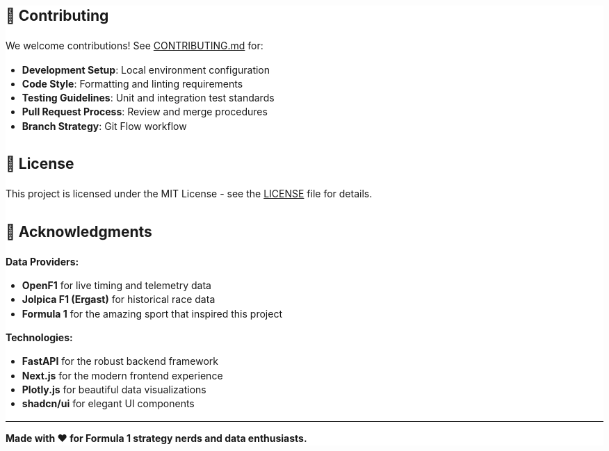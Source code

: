 ## 🤝 Contributing

We welcome contributions! See [CONTRIBUTING.md](CONTRIBUTING.md) for:

- **Development Setup**: Local environment configuration
- **Code Style**: Formatting and linting requirements
- **Testing Guidelines**: Unit and integration test standards
- **Pull Request Process**: Review and merge procedures
- **Branch Strategy**: Git Flow workflow

## 📄 License

This project is licensed under the MIT License - see the [LICENSE](LICENSE) file for details.

## 🙏 Acknowledgments

**Data Providers:**

- **OpenF1** for live timing and telemetry data
- **Jolpica F1 (Ergast)** for historical race data
- **Formula 1** for the amazing sport that inspired this project

**Technologies:**

- **FastAPI** for the robust backend framework
- **Next.js** for the modern frontend experience
- **Plotly.js** for beautiful data visualizations
- **shadcn/ui** for elegant UI components

---

**Made with ❤️ for Formula 1 strategy nerds and data enthusiasts.**
